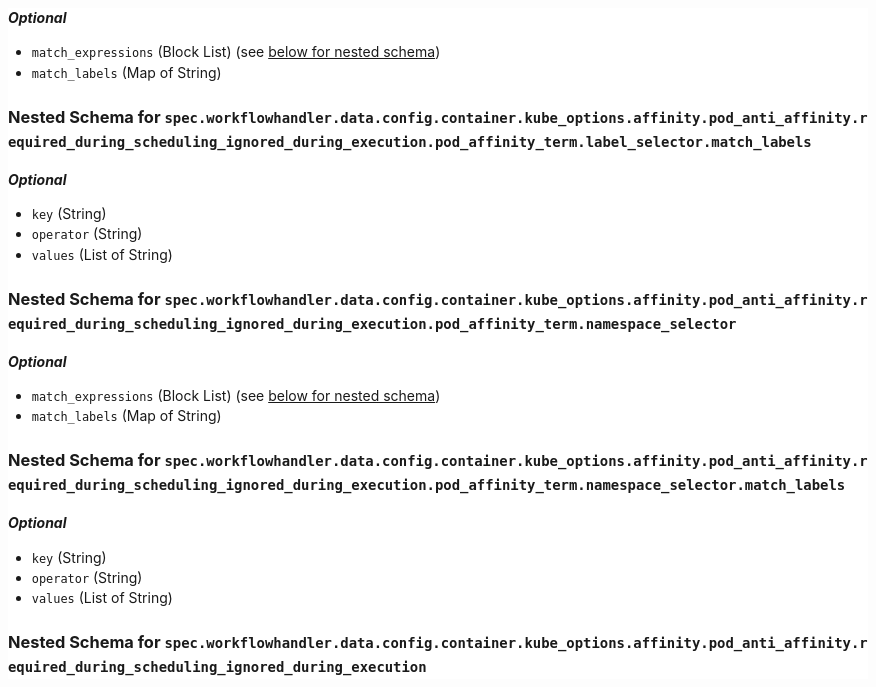 ***Optional***

- `match_expressions` (Block List) (see [below for nested schema](#nestedblock--spec--workflowhandler--data--config--container--kube_options--affinity--pod_anti_affinity--required_during_scheduling_ignored_during_execution--pod_affinity_term--label_selector--match_expressions))
- `match_labels` (Map of String)

<a id="nestedblock--spec--workflowhandler--data--config--container--kube_options--affinity--pod_anti_affinity--required_during_scheduling_ignored_during_execution--pod_affinity_term--label_selector--match_expressions"></a>
### Nested Schema for `spec.workflowhandler.data.config.container.kube_options.affinity.pod_anti_affinity.required_during_scheduling_ignored_during_execution.pod_affinity_term.label_selector.match_labels`

***Optional***

- `key` (String)
- `operator` (String)
- `values` (List of String)



<a id="nestedblock--spec--workflowhandler--data--config--container--kube_options--affinity--pod_anti_affinity--required_during_scheduling_ignored_during_execution--pod_affinity_term--namespace_selector"></a>
### Nested Schema for `spec.workflowhandler.data.config.container.kube_options.affinity.pod_anti_affinity.required_during_scheduling_ignored_during_execution.pod_affinity_term.namespace_selector`

***Optional***

- `match_expressions` (Block List) (see [below for nested schema](#nestedblock--spec--workflowhandler--data--config--container--kube_options--affinity--pod_anti_affinity--required_during_scheduling_ignored_during_execution--pod_affinity_term--namespace_selector--match_expressions))
- `match_labels` (Map of String)

<a id="nestedblock--spec--workflowhandler--data--config--container--kube_options--affinity--pod_anti_affinity--required_during_scheduling_ignored_during_execution--pod_affinity_term--namespace_selector--match_expressions"></a>
### Nested Schema for `spec.workflowhandler.data.config.container.kube_options.affinity.pod_anti_affinity.required_during_scheduling_ignored_during_execution.pod_affinity_term.namespace_selector.match_labels`

***Optional***

- `key` (String)
- `operator` (String)
- `values` (List of String)





<a id="nestedblock--spec--workflowhandler--data--config--container--kube_options--affinity--pod_anti_affinity--required_during_scheduling_ignored_during_execution"></a>
### Nested Schema for `spec.workflowhandler.data.config.container.kube_options.affinity.pod_anti_affinity.required_during_scheduling_ignored_during_execution`
